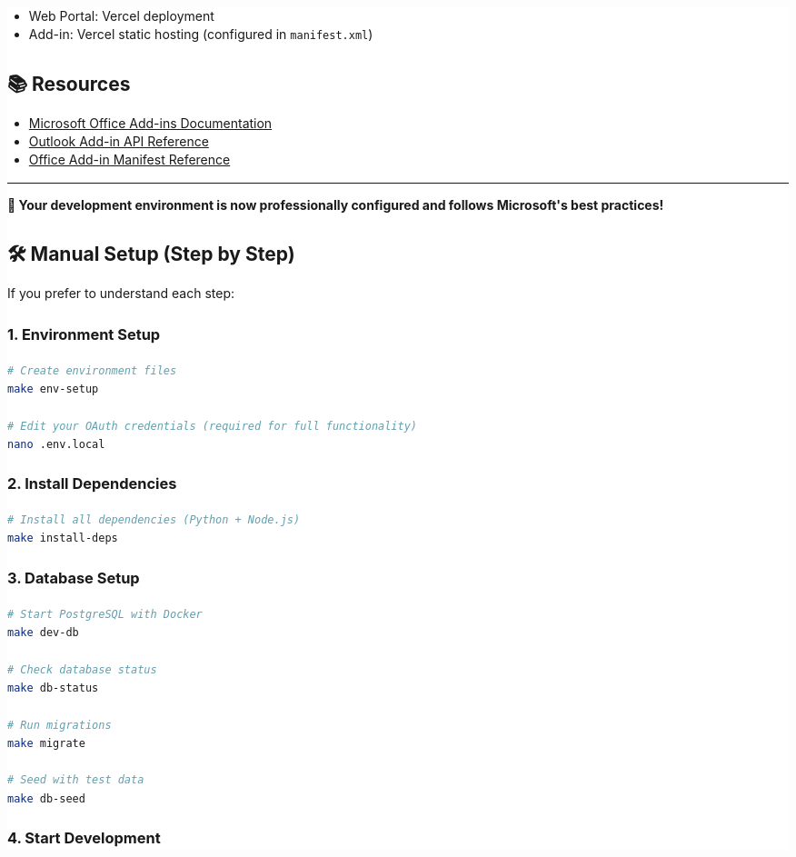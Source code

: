 - Web Portal: Vercel deployment
- Add-in: Vercel static hosting (configured in `manifest.xml`)

## 📚 Resources

- [Microsoft Office Add-ins Documentation](https://docs.microsoft.com/office/dev/add-ins/)
- [Outlook Add-in API Reference](https://docs.microsoft.com/javascript/api/outlook)
- [Office Add-in Manifest Reference](https://docs.microsoft.com/office/dev/add-ins/reference/manifest/)

---

**🎉 Your development environment is now professionally configured and follows Microsoft's best practices!**

## 🛠️ **Manual Setup (Step by Step)**

If you prefer to understand each step:

### 1. **Environment Setup**

```bash
# Create environment files
make env-setup

# Edit your OAuth credentials (required for full functionality)
nano .env.local
```

### 2. **Install Dependencies**

```bash
# Install all dependencies (Python + Node.js)
make install-deps
```

### 3. **Database Setup**

```bash
# Start PostgreSQL with Docker
make dev-db

# Check database status
make db-status

# Run migrations
make migrate

# Seed with test data
make db-seed
```

### 4. **Start Development**
